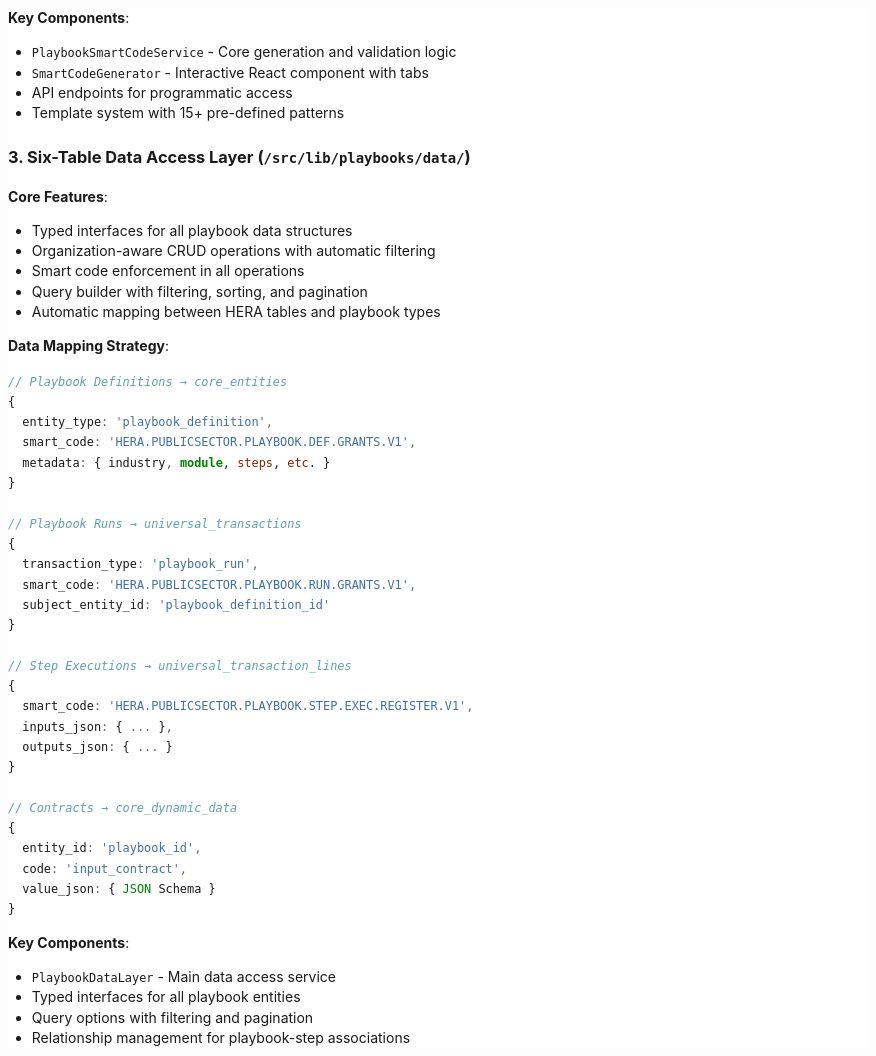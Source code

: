 **Key Components**:
- `PlaybookSmartCodeService` - Core generation and validation logic
- `SmartCodeGenerator` - Interactive React component with tabs
- API endpoints for programmatic access
- Template system with 15+ pre-defined patterns

### 3. Six-Table Data Access Layer (`/src/lib/playbooks/data/`)

**Core Features**:
- Typed interfaces for all playbook data structures
- Organization-aware CRUD operations with automatic filtering
- Smart code enforcement in all operations
- Query builder with filtering, sorting, and pagination
- Automatic mapping between HERA tables and playbook types

**Data Mapping Strategy**:
```typescript
// Playbook Definitions → core_entities
{
  entity_type: 'playbook_definition',
  smart_code: 'HERA.PUBLICSECTOR.PLAYBOOK.DEF.GRANTS.V1',
  metadata: { industry, module, steps, etc. }
}

// Playbook Runs → universal_transactions  
{
  transaction_type: 'playbook_run',
  smart_code: 'HERA.PUBLICSECTOR.PLAYBOOK.RUN.GRANTS.V1',
  subject_entity_id: 'playbook_definition_id'
}

// Step Executions → universal_transaction_lines
{
  smart_code: 'HERA.PUBLICSECTOR.PLAYBOOK.STEP.EXEC.REGISTER.V1',
  inputs_json: { ... },
  outputs_json: { ... }
}

// Contracts → core_dynamic_data
{
  entity_id: 'playbook_id',
  code: 'input_contract',
  value_json: { JSON Schema }
}
```

**Key Components**:
- `PlaybookDataLayer` - Main data access service
- Typed interfaces for all playbook entities
- Query options with filtering and pagination
- Relationship management for playbook-step associations
